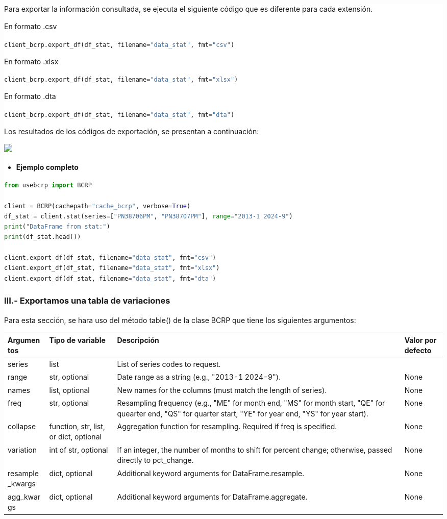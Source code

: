 Para exportar la información consultada, se ejecuta el siguiente código que es diferente para cada extensión.

En formato .csv
```py
client_bcrp.export_df(df_stat, filename="data_stat", fmt="csv")
```
En formato .xlsx
```py
client_bcrp.export_df(df_stat, filename="data_stat", fmt="xlsx")
```
En formato .dta
```py
client_bcrp.export_df(df_stat, filename="data_stat", fmt="dta")
```

Los resultados de los códigos de exportación, se presentan a continuación:

<img src="https://i.ibb.co/gLZKNdMY/Exportamos-Archivos.jpg">

<br>

- __Ejemplo completo__

```py
from usebcrp import BCRP

client = BCRP(cachepath="cache_bcrp", verbose=True)
df_stat = client.stat(series=["PN38706PM", "PN38707PM"], range="2013-1 2024-9")
print("DataFrame from stat:")
print(df_stat.head())

client.export_df(df_stat, filename="data_stat", fmt="csv")
client.export_df(df_stat, filename="data_stat", fmt="xlsx")
client.export_df(df_stat, filename="data_stat", fmt="dta")
```

### III.- Exportamos una tabla de variaciones

Para esta sección, se hara uso del método table() de la clase BCRP que tiene los siguientes argumentos:

Argumentos|Tipo de variable|Descripción|Valor por defecto
:-------|:-------|:-------|:-------|
series|list|List of series codes to request.||
range|str, optional|Date range as a string (e.g., "2013-1 2024-9").|None|
names|list, optional|New names for the columns (must match the length of series).|None|
freq|str, optional|Resampling frequency (e.g., "ME" for month end, "MS" for month start, "QE" for quearter end, "QS" for quarter start, "YE" for year end, "YS" for year start).|None|
collapse|function, str, list, or dict, optional|Aggregation function for resampling. Required if freq is specified.|None|
variation|int of str, optional| If an integer, the number of months to shift for percent change; otherwise, passed directly to pct_change.|None|
resample_kwargs|dict, optional|Additional keyword arguments for DataFrame.resample.|None|
agg_kwargs|dict, optional|Additional keyword arguments for DataFrame.aggregate.|None|


[linkedin-shield]: https://img.shields.io/badge/-LinkedIn-black.svg?style=for-the-badge&logo=linkedin&colorB=555
[linkedin-url]: https://linkedin.com/in/othneildrew
[product-screenshot]: https://i.ibb.co/DH1VSw5V/forRepo.jpg
[Pandas]: https://pandas.pydata.org/static/img/pandas_white.svg
[Pandas-url]: https://pandas.pydata.org/docs/
[downloads-PyPi-shield]: https://img.shields.io/pypi/dm/usebcrp
[downloads-PyPi-url]: https://pypistats.org/packages/usebcrp
[contributors-shield]: https://img.shields.io/github/contributors/MaykolMedrano/usebcrp
[contributors-url]: https://github.com/MaykolMedrano/usebcrp/graphs/contributors
[forks-shield]: https://img.shields.io/github/forks/MaykolMedrano/usebcrp
[forks-url]: https://github.com/MaykolMedrano/usebcrp/network/members
[stars-shield]: https://img.shields.io/github/stars/MaykolMedrano/usebcrp
[stars-url]: https://github.com/MaykolMedrano/usebcrp/stargazers
[issues-shield]: https://img.shields.io/github/issues/MaykolMedrano/usebcrp
[issues-url]: https://github.com/MaykolMedrano/usebcrp/issues
[license-shield]: https://img.shields.io/badge/License-MIT-blue
[license-url]: https://github.com/MaykolMedrano/usebcrp/blob/main/LICENSE
[linkedin-shield]: https://img.shields.io/badge/LINKEDIN-gray
[linkedin-url]: https://www.linkedin.com/in/jstpalomino/
[product-screenshot]: images/screenshot.png